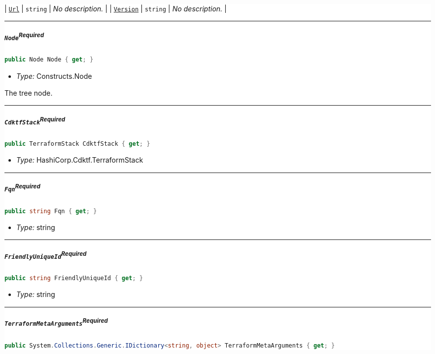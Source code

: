 | <code><a href="#@cdktf/provider-tfe.opaVersion.OpaVersion.property.url">Url</a></code> | <code>string</code> | *No description.* |
| <code><a href="#@cdktf/provider-tfe.opaVersion.OpaVersion.property.version">Version</a></code> | <code>string</code> | *No description.* |

---

##### `Node`<sup>Required</sup> <a name="Node" id="@cdktf/provider-tfe.opaVersion.OpaVersion.property.node"></a>

```csharp
public Node Node { get; }
```

- *Type:* Constructs.Node

The tree node.

---

##### `CdktfStack`<sup>Required</sup> <a name="CdktfStack" id="@cdktf/provider-tfe.opaVersion.OpaVersion.property.cdktfStack"></a>

```csharp
public TerraformStack CdktfStack { get; }
```

- *Type:* HashiCorp.Cdktf.TerraformStack

---

##### `Fqn`<sup>Required</sup> <a name="Fqn" id="@cdktf/provider-tfe.opaVersion.OpaVersion.property.fqn"></a>

```csharp
public string Fqn { get; }
```

- *Type:* string

---

##### `FriendlyUniqueId`<sup>Required</sup> <a name="FriendlyUniqueId" id="@cdktf/provider-tfe.opaVersion.OpaVersion.property.friendlyUniqueId"></a>

```csharp
public string FriendlyUniqueId { get; }
```

- *Type:* string

---

##### `TerraformMetaArguments`<sup>Required</sup> <a name="TerraformMetaArguments" id="@cdktf/provider-tfe.opaVersion.OpaVersion.property.terraformMetaArguments"></a>

```csharp
public System.Collections.Generic.IDictionary<string, object> TerraformMetaArguments { get; }
```
